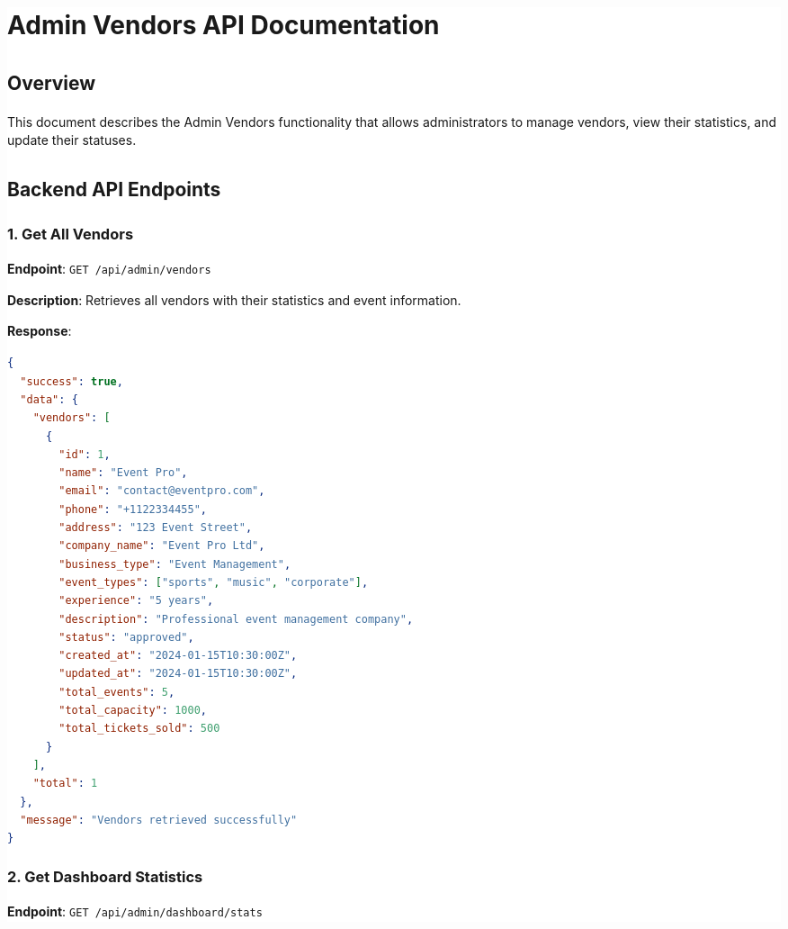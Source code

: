 # Admin Vendors API Documentation

## Overview

This document describes the Admin Vendors functionality that allows administrators to manage vendors, view their statistics, and update their statuses.

## Backend API Endpoints

### 1. Get All Vendors

**Endpoint**: `GET /api/admin/vendors`

**Description**: Retrieves all vendors with their statistics and event information.

**Response**:

```json
{
  "success": true,
  "data": {
    "vendors": [
      {
        "id": 1,
        "name": "Event Pro",
        "email": "contact@eventpro.com",
        "phone": "+1122334455",
        "address": "123 Event Street",
        "company_name": "Event Pro Ltd",
        "business_type": "Event Management",
        "event_types": ["sports", "music", "corporate"],
        "experience": "5 years",
        "description": "Professional event management company",
        "status": "approved",
        "created_at": "2024-01-15T10:30:00Z",
        "updated_at": "2024-01-15T10:30:00Z",
        "total_events": 5,
        "total_capacity": 1000,
        "total_tickets_sold": 500
      }
    ],
    "total": 1
  },
  "message": "Vendors retrieved successfully"
}
```

### 2. Get Dashboard Statistics

**Endpoint**: `GET /api/admin/dashboard/stats`
